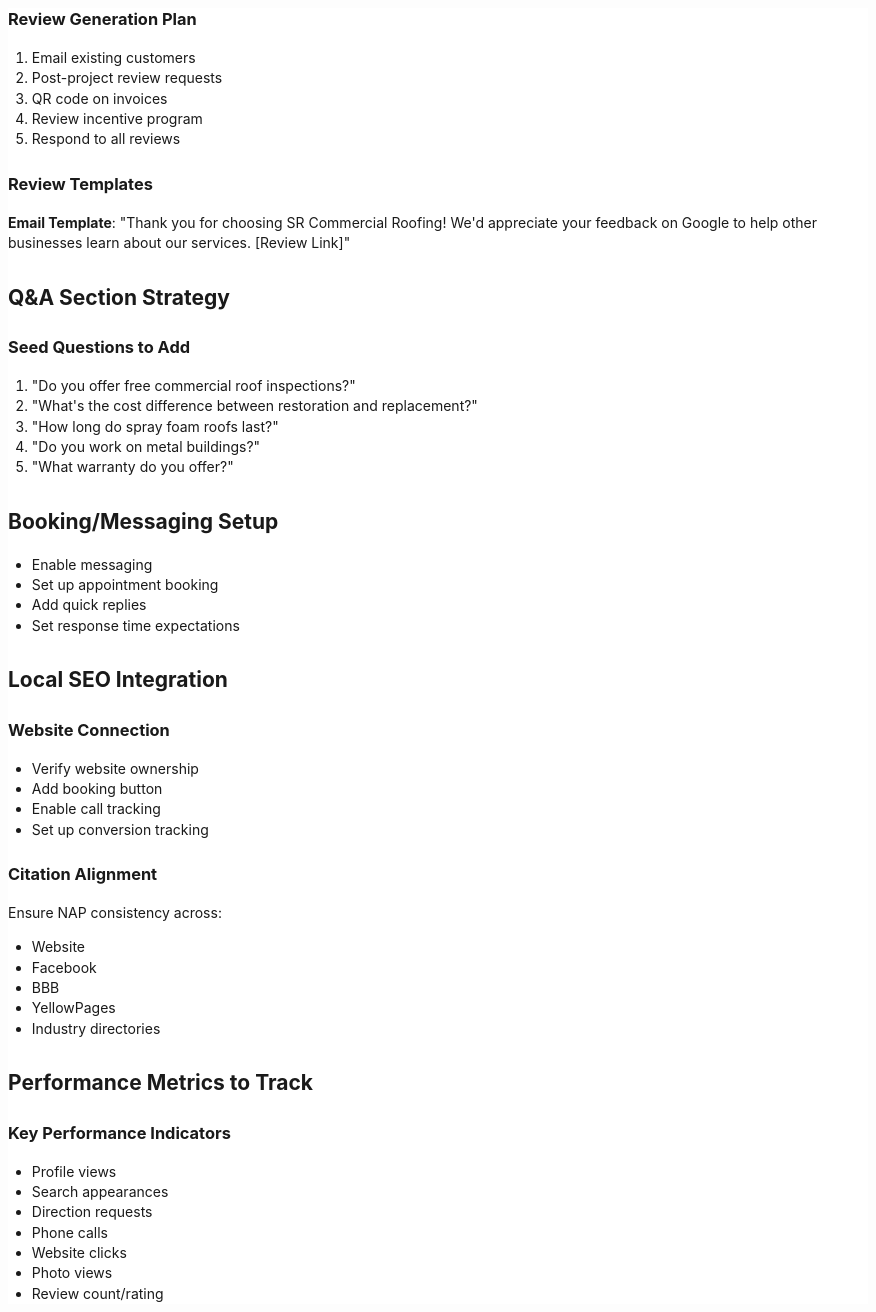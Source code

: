 ### Review Generation Plan
1. Email existing customers
2. Post-project review requests
3. QR code on invoices
4. Review incentive program
5. Respond to all reviews

### Review Templates
**Email Template**:
"Thank you for choosing SR Commercial Roofing! We'd appreciate your feedback on Google to help other businesses learn about our services. [Review Link]"

## Q&A Section Strategy

### Seed Questions to Add
1. "Do you offer free commercial roof inspections?"
2. "What's the cost difference between restoration and replacement?"
3. "How long do spray foam roofs last?"
4. "Do you work on metal buildings?"
5. "What warranty do you offer?"

## Booking/Messaging Setup
- Enable messaging
- Set up appointment booking
- Add quick replies
- Set response time expectations

## Local SEO Integration

### Website Connection
- Verify website ownership
- Add booking button
- Enable call tracking
- Set up conversion tracking

### Citation Alignment
Ensure NAP consistency across:
- Website
- Facebook
- BBB
- YellowPages
- Industry directories

## Performance Metrics to Track

### Key Performance Indicators
- Profile views
- Search appearances
- Direction requests
- Phone calls
- Website clicks
- Photo views
- Review count/rating

